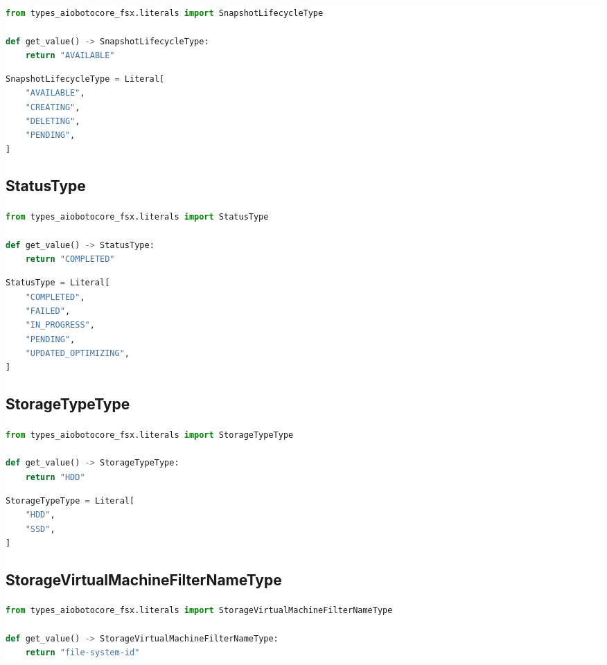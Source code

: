 ```python title="Usage Example"
from types_aiobotocore_fsx.literals import SnapshotLifecycleType

def get_value() -> SnapshotLifecycleType:
    return "AVAILABLE"
```

```python title="Definition"
SnapshotLifecycleType = Literal[
    "AVAILABLE",
    "CREATING",
    "DELETING",
    "PENDING",
]
```
## StatusType

```python title="Usage Example"
from types_aiobotocore_fsx.literals import StatusType

def get_value() -> StatusType:
    return "COMPLETED"
```

```python title="Definition"
StatusType = Literal[
    "COMPLETED",
    "FAILED",
    "IN_PROGRESS",
    "PENDING",
    "UPDATED_OPTIMIZING",
]
```
## StorageTypeType

```python title="Usage Example"
from types_aiobotocore_fsx.literals import StorageTypeType

def get_value() -> StorageTypeType:
    return "HDD"
```

```python title="Definition"
StorageTypeType = Literal[
    "HDD",
    "SSD",
]
```
## StorageVirtualMachineFilterNameType

```python title="Usage Example"
from types_aiobotocore_fsx.literals import StorageVirtualMachineFilterNameType

def get_value() -> StorageVirtualMachineFilterNameType:
    return "file-system-id"
```
